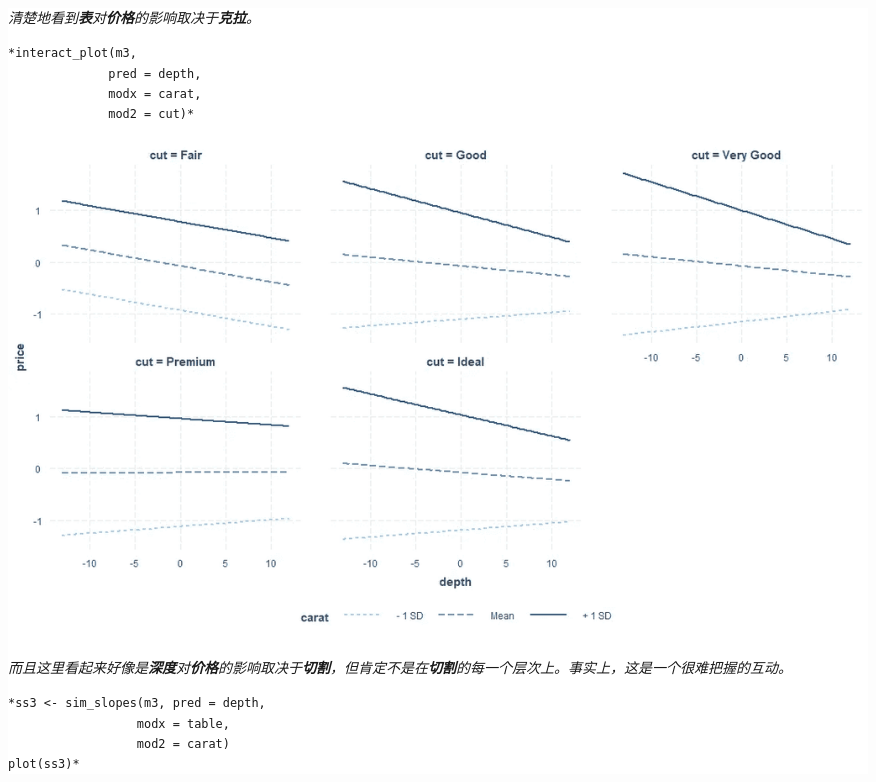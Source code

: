 
*清楚地看到**表**对**价格**的影响取决于**克拉**。*

```
*interact_plot(m3, 
              pred = depth, 
              modx = carat, 
              mod2 = cut)*
```

*![](img/dbc274675f80522bf4c8f797e58cf4ce.png)*

*而且这里看起来好像是**深度**对**价格**的影响取决于**切割**，但肯定不是在**切割**的每一个层次上。事实上，这是一个很难把握的互动。*

```
*ss3 <- sim_slopes(m3, pred = depth, 
                  modx = table, 
                  mod2 = carat)
plot(ss3)*
```
